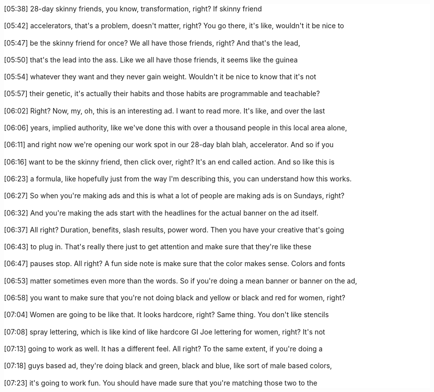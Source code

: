 [05:38] 28-day skinny friends, you know, transformation, right? If skinny friend

[05:42] accelerators, that's a problem, doesn't matter, right? You go there, it's like, wouldn't it be nice to

[05:47] be the skinny friend for once? We all have those friends, right? And that's the lead,

[05:50] that's the lead into the ass. Like we all have those friends, it seems like the guinea

[05:54] whatever they want and they never gain weight. Wouldn't it be nice to know that it's not

[05:57] their genetic, it's actually their habits and those habits are programmable and teachable?

[06:02] Right? Now, my, oh, this is an interesting ad. I want to read more. It's like, and over the last

[06:06] years, implied authority, like we've done this with over a thousand people in this local area alone,

[06:11] and right now we're opening our work spot in our 28-day blah blah, accelerator. And so if you

[06:16] want to be the skinny friend, then click over, right? It's an end called action. And so like this is

[06:23] a formula, like hopefully just from the way I'm describing this, you can understand how this works.

[06:27] So when you're making ads and this is what a lot of people are making ads is on Sundays, right?

[06:32] And you're making the ads start with the headlines for the actual banner on the ad itself.

[06:37] All right? Duration, benefits, slash results, power word. Then you have your creative that's going

[06:43] to plug in. That's really there just to get attention and make sure that they're like these

[06:47] pauses stop. All right? A fun side note is make sure that the color makes sense. Colors and fonts

[06:53] matter sometimes even more than the words. So if you're doing a mean banner or banner on the ad,

[06:58] you want to make sure that you're not doing black and yellow or black and red for women, right?

[07:04] Women are going to be like that. It looks hardcore, right? Same thing. You don't like stencils

[07:08] spray lettering, which is like kind of like hardcore GI Joe lettering for women, right? It's not

[07:13] going to work as well. It has a different feel. All right? To the same extent, if you're doing a

[07:18] guys based ad, they're doing black and green, black and blue, like sort of male based colors,

[07:23] it's going to work fun. You should have made sure that you're matching those two to the
